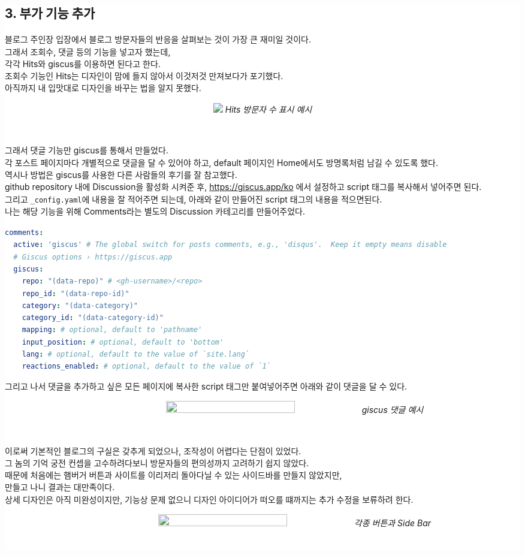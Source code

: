 
## 3. 부가 기능 추가

블로그 주인장 입장에서 블로그 방문자들의 반응을 살펴보는 것이 가장 큰 재미일 것이다.<br>
그래서 조회수, 댓글 등의 기능을 넣고자 했는데,<br>
각각 Hits와 giscus를 이용하면 된다고 한다.<br>
조회수 기능인 Hits는 디자인이 맘에 들지 않아서 이것저것 만져보다가 포기했다.<br>
아직까지 내 입맛대로 디자인을 바꾸는 법을 알지 못했다.<br>
<p class="post-image-wrapper" align="center">
    <img src="/assets/images/2024-07-28-[etc.]-블로그-제작기-1-7.jpg" class="image">
    <em align="center" class="caption">Hits 방문자 수 표시 예시</em>
</p><br>


그래서 댓글 기능만 giscus를 통해서 만들었다.<br>
각 포스트 페이지마다 개별적으로 댓글을 달 수 있어야 하고, default 페이지인 Home에서도 방명록처럼 남길 수 있도록 했다.<br>
역시나 방법은 giscus를 사용한 다른 사람들의 후기를 잘 참고했다.<br>
github repository 내에 Discussion을 활성화 시켜준 후, https://giscus.app/ko 에서 설정하고 script 태그를 복사해서 넣어주면 된다.<br>
그리고 `_config.yaml`에 내용을 잘 적어주면 되는데, 아래와 같이 만들어진 script 태그의 내용을 적으면된다.<br>
나는 해당 기능을 위해 Comments라는 별도의 Discussion 카테고리를 만들어주었다.<br>
```yaml
comments:
  active: 'giscus' # The global switch for posts comments, e.g., 'disqus'.  Keep it empty means disable
  # Giscus options › https://giscus.app
  giscus:
    repo: "(data-repo)" # <gh-username>/<repo>
    repo_id: "(data-repo-id)"
    category: "(data-category)"
    category_id: "(data-category-id)"
    mapping: # optional, default to 'pathname'
    input_position: # optional, default to 'bottom'
    lang: # optional, default to the value of `site.lang`
    reactions_enabled: # optional, default to the value of `1`
```
그리고 나서 댓글을 추가하고 싶은 모든 페이지에 복사한 script 태그만 붙여넣어주면 아래와 같이 댓글을 달 수 있다.<br>
<p class="post-image-wrapper" align="center">
    <img src="/assets/images/2024-07-28-[etc.]-블로그-제작기-1-8.jpg" class="image" width="50%" height="50%">
    <em align="center" class="caption">giscus 댓글 예시</em>
</p><br>

이로써 기본적인 블로그의 구실은 갖추게 되었으나, 조작성이 어렵다는 단점이 있었다.<br>
그 놈의 기억 궁전 컨셉을 고수하려다보니 방문자들의 편의성까지 고려하기 쉽지 않았다.<br>
때문에 처음에는 햄버거 버튼과 사이트를 이리저리 돌아다닐 수 있는 사이드바를 만들지 않았지만,<br>
만들고 나니 결과는 대만족이다.<br>
상세 디자인은 아직 미완성이지만, 기능상 문제 없으니 디자인 아이디어가 떠오를 떄까지는 추가 수정을 보류하려 한다.<br>
<p class="post-image-wrapper" align="center">
    <img src="/assets/images/2024-07-28-[etc.]-블로그-제작기-1-9.jpg" class="image" width="50%" height="50%">
    <em align="center" class="caption">각종 버튼과 Side Bar</em>
</p><br>
